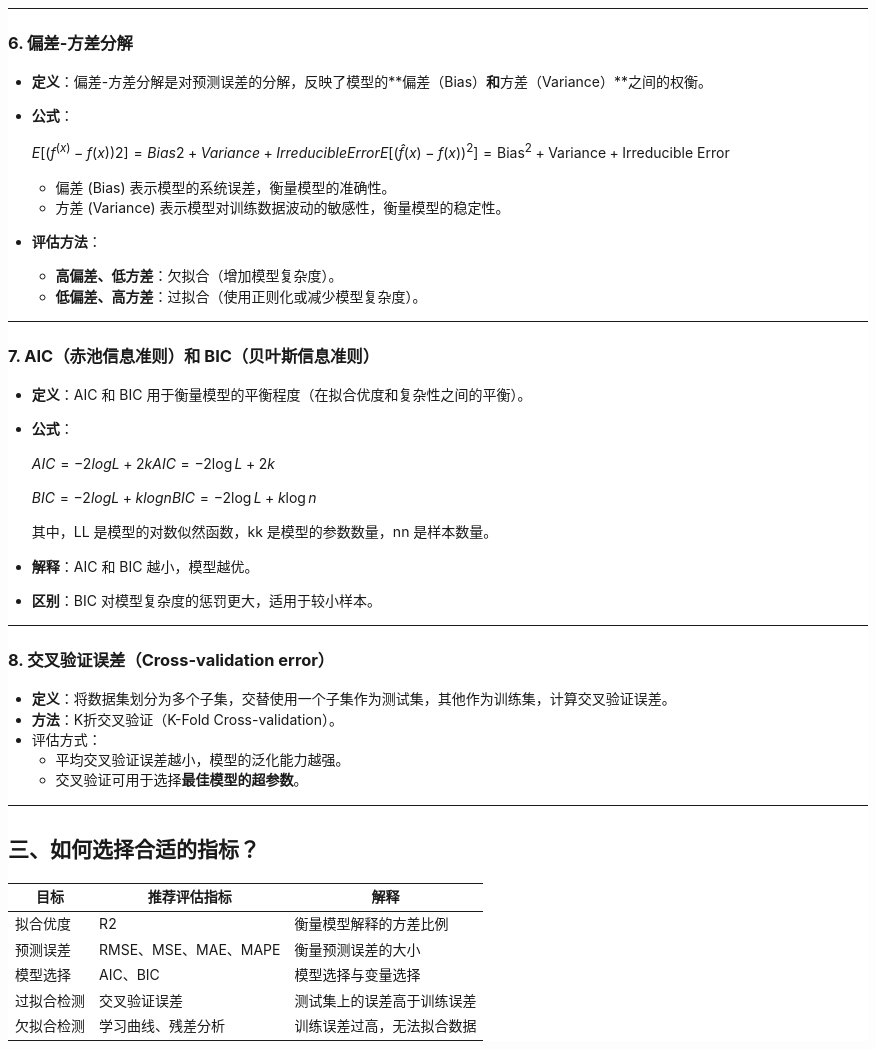   ------

  ### **6. 偏差-方差分解**

  - **定义**：偏差-方差分解是对预测误差的分解，反映了模型的**偏差（Bias）**和**方差（Variance）**之间的权衡。

  - **公式**：

    $E[(f^(x)−f(x))2]=Bias2+Variance+Irreducible ErrorE[(\hat{f}(x) - f(x))^2] = \text{Bias}^2 + \text{Variance} + \text{Irreducible Error}$

    - 偏差 (Bias) 表示模型的系统误差，衡量模型的准确性。
    - 方差 (Variance) 表示模型对训练数据波动的敏感性，衡量模型的稳定性。

  - **评估方法**：

    - **高偏差、低方差**：欠拟合（增加模型复杂度）。
    - **低偏差、高方差**：过拟合（使用正则化或减少模型复杂度）。

  ------

  ### **7. AIC（赤池信息准则）和 BIC（贝叶斯信息准则）**

  - **定义**：AIC 和 BIC 用于衡量模型的平衡程度（在拟合优度和复杂性之间的平衡）。

  - **公式**：

    $AIC=−2log⁡L+2kAIC = -2 \log L + 2k$

    $BIC=−2log⁡L+klog⁡nBIC = -2 \log L + k \log n$

    其中，LL 是模型的对数似然函数，kk 是模型的参数数量，nn 是样本数量。

  - **解释**：AIC 和 BIC 越小，模型越优。

  - **区别**：BIC 对模型复杂度的惩罚更大，适用于较小样本。

  ------

  ### **8. 交叉验证误差（Cross-validation error）**

  - **定义**：将数据集划分为多个子集，交替使用一个子集作为测试集，其他作为训练集，计算交叉验证误差。
  - **方法**：K折交叉验证（K-Fold Cross-validation）。
  - 评估方式：
    - 平均交叉验证误差越小，模型的泛化能力越强。
    - 交叉验证可用于选择**最佳模型的超参数**。

  ------

  ## 三、如何选择合适的指标？

  | **目标**   | **推荐评估指标**     | **解释**                   |
  | ---------- | -------------------- | -------------------------- |
  | 拟合优度   | R2                   | 衡量模型解释的方差比例     |
  | 预测误差   | RMSE、MSE、MAE、MAPE | 衡量预测误差的大小         |
  | 模型选择   | AIC、BIC             | 模型选择与变量选择         |
  | 过拟合检测 | 交叉验证误差         | 测试集上的误差高于训练误差 |
  | 欠拟合检测 | 学习曲线、残差分析   | 训练误差过高，无法拟合数据 |

